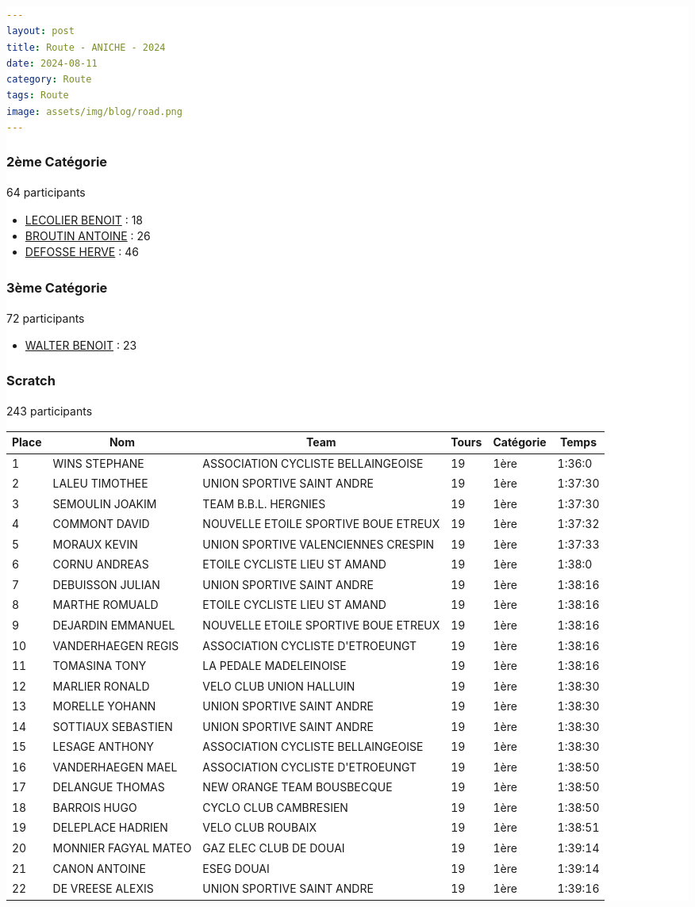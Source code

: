 ```yaml
---
layout: post
title: Route - ANICHE - 2024
date: 2024-08-11
category: Route
tags: Route
image: assets/img/blog/road.png
---
```


### 2ème Catégorie
64 participants
- [LECOLIER BENOIT](https://teamspecializedlille.cc/coureurs/lecolierbenoit) : 18
- [BROUTIN ANTOINE](https://teamspecializedlille.cc/coureurs/broutinantoine) : 26
- [DEFOSSE HERVE](https://teamspecializedlille.cc/coureurs/defosseherve) : 46

### 3ème Catégorie
72 participants
- [WALTER BENOIT](https://teamspecializedlille.cc/coureurs/walterbenoit) : 23

### Scratch
243 participants

| Place | Nom | Team | Tours | Catégorie | Temps |
|---|---|---|---|---|---|
| 1 | WINS STEPHANE | ASSOCIATION CYCLISTE BELLAINGEOISE | 19 | 1ère | 1:36:0 | 
| 2 | LALEU TIMOTHEE | UNION SPORTIVE SAINT ANDRE | 19 | 1ère | 1:37:30 | 
| 3 | SEMOULIN JOAKIM | TEAM B.B.L. HERGNIES | 19 | 1ère | 1:37:30 | 
| 4 | COMMONT DAVID | NOUVELLE ETOILE SPORTIVE BOUE ETREUX | 19 | 1ère | 1:37:32 | 
| 5 | MORAUX KEVIN | UNION SPORTIVE VALENCIENNES CRESPIN | 19 | 1ère | 1:37:33 | 
| 6 | CORNU ANDREAS | ETOILE CYCLISTE LIEU ST AMAND | 19 | 1ère | 1:38:0 | 
| 7 | DEBUISSON JULIAN | UNION SPORTIVE SAINT ANDRE | 19 | 1ère | 1:38:16 | 
| 8 | MARTHE ROMUALD | ETOILE CYCLISTE LIEU ST AMAND | 19 | 1ère | 1:38:16 | 
| 9 | DEJARDIN EMMANUEL | NOUVELLE ETOILE SPORTIVE BOUE ETREUX | 19 | 1ère | 1:38:16 | 
| 10 | VANDERHAEGEN REGIS | ASSOCIATION CYCLISTE D'ETROEUNGT | 19 | 1ère | 1:38:16 | 
| 11 | TOMASINA TONY | LA PEDALE MADELEINOISE | 19 | 1ère | 1:38:16 | 
| 12 | MARLIER RONALD | VELO CLUB UNION HALLUIN | 19 | 1ère | 1:38:30 | 
| 13 | MORELLE YOHANN | UNION SPORTIVE SAINT ANDRE | 19 | 1ère | 1:38:30 | 
| 14 | SOTTIAUX SEBASTIEN | UNION SPORTIVE SAINT ANDRE | 19 | 1ère | 1:38:30 | 
| 15 | LESAGE ANTHONY | ASSOCIATION CYCLISTE BELLAINGEOISE | 19 | 1ère | 1:38:30 | 
| 16 | VANDERHAEGEN MAEL | ASSOCIATION CYCLISTE D'ETROEUNGT | 19 | 1ère | 1:38:50 | 
| 17 | DELANGUE THOMAS | NEW ORANGE TEAM BOUSBECQUE | 19 | 1ère | 1:38:50 | 
| 18 | BARROIS HUGO | CYCLO CLUB CAMBRESIEN | 19 | 1ère | 1:38:50 | 
| 19 | DELEPLACE HADRIEN | VELO CLUB ROUBAIX | 19 | 1ère | 1:38:51 | 
| 20 | MONNIER FAGYAL MATEO | GAZ ELEC CLUB DE DOUAI | 19 | 1ère | 1:39:14 | 
| 21 | CANON ANTOINE | ESEG DOUAI | 19 | 1ère | 1:39:14 | 
| 22 | DE VREESE ALEXIS | UNION SPORTIVE SAINT ANDRE | 19 | 1ère | 1:39:16 | 